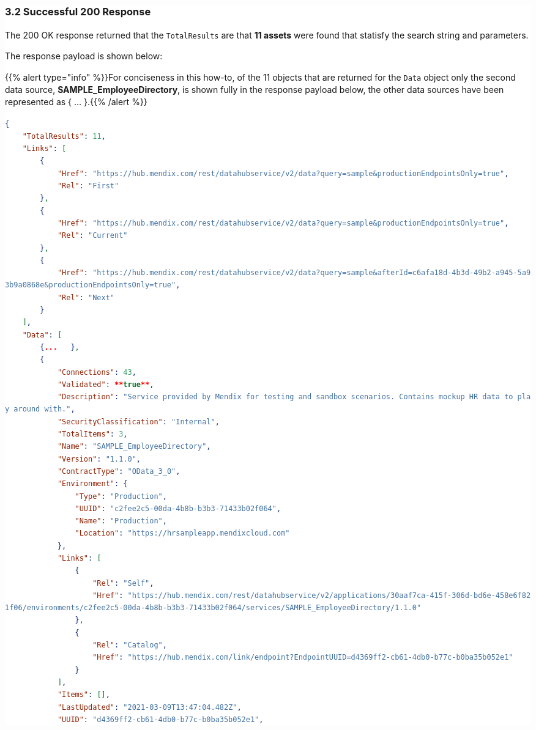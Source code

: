 
### 3.2 Successful 200 Response
The 200 OK response returned that the `TotalResults` are that **11 assets** were found that statisfy the search string and parameters.

The response payload is shown below:

{{% alert type="info" %}}For conciseness in this how-to, of the 11 objects that are returned for the `Data` object only the second data source, **SAMPLE_EmployeeDirectory**, is shown fully in the response payload below, the other data sources have been represented as { … }.{{% /alert %}}

```json
{
​    "TotalResults": 11,
​    "Links": [
​        {
​            "Href": "https://hub.mendix.com/rest/datahubservice/v2/data?query=sample&productionEndpointsOnly=true",
​            "Rel": "First"
​        },
​        {
​            "Href": "https://hub.mendix.com/rest/datahubservice/v2/data?query=sample&productionEndpointsOnly=true",
​            "Rel": "Current"
​        },
​        {
​            "Href": "https://hub.mendix.com/rest/datahubservice/v2/data?query=sample&afterId=c6afa18d-4b3d-49b2-a945-5a93b9a0868e&productionEndpointsOnly=true",
​            "Rel": "Next"
​        }
​    ],
​    "Data": [
​        {...   },
​        {
​            "Connections": 43,
​            "Validated": **true**,
​            "Description": "Service provided by Mendix for testing and sandbox scenarios. Contains mockup HR data to play around with.",
​            "SecurityClassification": "Internal",
​            "TotalItems": 3,
​            "Name": "SAMPLE_EmployeeDirectory",
​            "Version": "1.1.0",
​            "ContractType": "OData_3_0",
​            "Environment": {
​                "Type": "Production",
​                "UUID": "c2fee2c5-00da-4b8b-b3b3-71433b02f064",
​                "Name": "Production",
​                "Location": "https://hrsampleapp.mendixcloud.com"
​            },
​            "Links": [
​                {
​                    "Rel": "Self",
​                    "Href": "https://hub.mendix.com/rest/datahubservice/v2/applications/30aaf7ca-415f-306d-bd6e-458e6f821f06/environments/c2fee2c5-00da-4b8b-b3b3-71433b02f064/services/SAMPLE_EmployeeDirectory/1.1.0"
​                },
​                {
​                    "Rel": "Catalog",
​                    "Href": "https://hub.mendix.com/link/endpoint?EndpointUUID=d4369ff2-cb61-4db0-b77c-b0ba35b052e1"
​                }
​            ],
​            "Items": [],
​            "LastUpdated": "2021-03-09T13:47:04.482Z",
​            "UUID": "d4369ff2-cb61-4db0-b77c-b0ba35b052e1",
```
